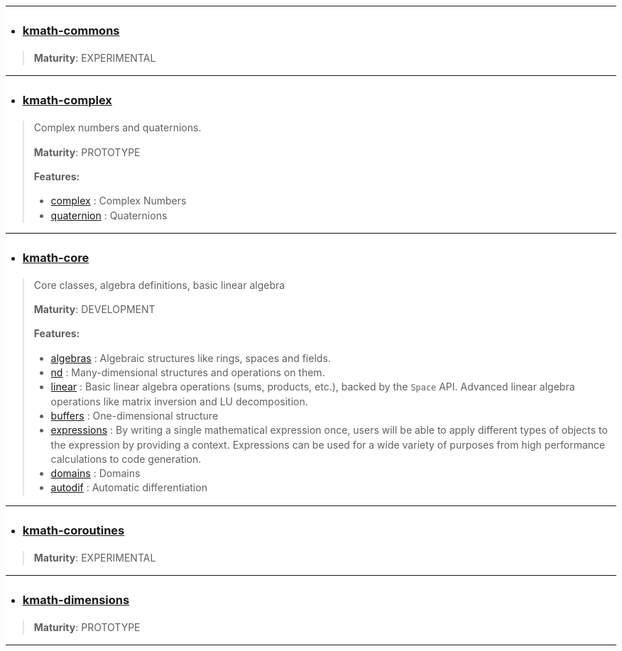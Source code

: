 <hr/>

* ### [kmath-commons](kmath-commons)
> 
>
> **Maturity**: EXPERIMENTAL
<hr/>

* ### [kmath-complex](kmath-complex)
> Complex numbers and quaternions.
>
> **Maturity**: PROTOTYPE
>
> **Features:**
> - [complex](kmath-complex/src/commonMain/kotlin/kscience/kmath/complex/Complex.kt) : Complex Numbers
> - [quaternion](kmath-complex/src/commonMain/kotlin/kscience/kmath/complex/Quaternion.kt) : Quaternions

<hr/>

* ### [kmath-core](kmath-core)
> Core classes, algebra definitions, basic linear algebra
>
> **Maturity**: DEVELOPMENT
>
> **Features:**
> - [algebras](kmath-core/src/commonMain/kotlin/kscience/kmath/operations/Algebra.kt) : Algebraic structures like rings, spaces and fields.
> - [nd](kmath-core/src/commonMain/kotlin/kscience/kmath/structures/NDStructure.kt) : Many-dimensional structures and operations on them.
> - [linear](kmath-core/src/commonMain/kotlin/kscience/kmath/operations/Algebra.kt) : Basic linear algebra operations (sums, products, etc.), backed by the `Space` API. Advanced linear algebra operations like matrix inversion and LU decomposition.
> - [buffers](kmath-core/src/commonMain/kotlin/kscience/kmath/structures/Buffers.kt) : One-dimensional structure
> - [expressions](kmath-core/src/commonMain/kotlin/kscience/kmath/expressions) : By writing a single mathematical expression once, users will be able to apply different types of 
objects to the expression by providing a context. Expressions can be used for a wide variety of purposes from high 
performance calculations to code generation.
> - [domains](kmath-core/src/commonMain/kotlin/kscience/kmath/domains) : Domains
> - [autodif](kmath-core/src/commonMain/kotlin/kscience/kmath/expressions/SimpleAutoDiff.kt) : Automatic differentiation

<hr/>

* ### [kmath-coroutines](kmath-coroutines)
> 
>
> **Maturity**: EXPERIMENTAL
<hr/>

* ### [kmath-dimensions](kmath-dimensions)
> 
>
> **Maturity**: PROTOTYPE
<hr/>
